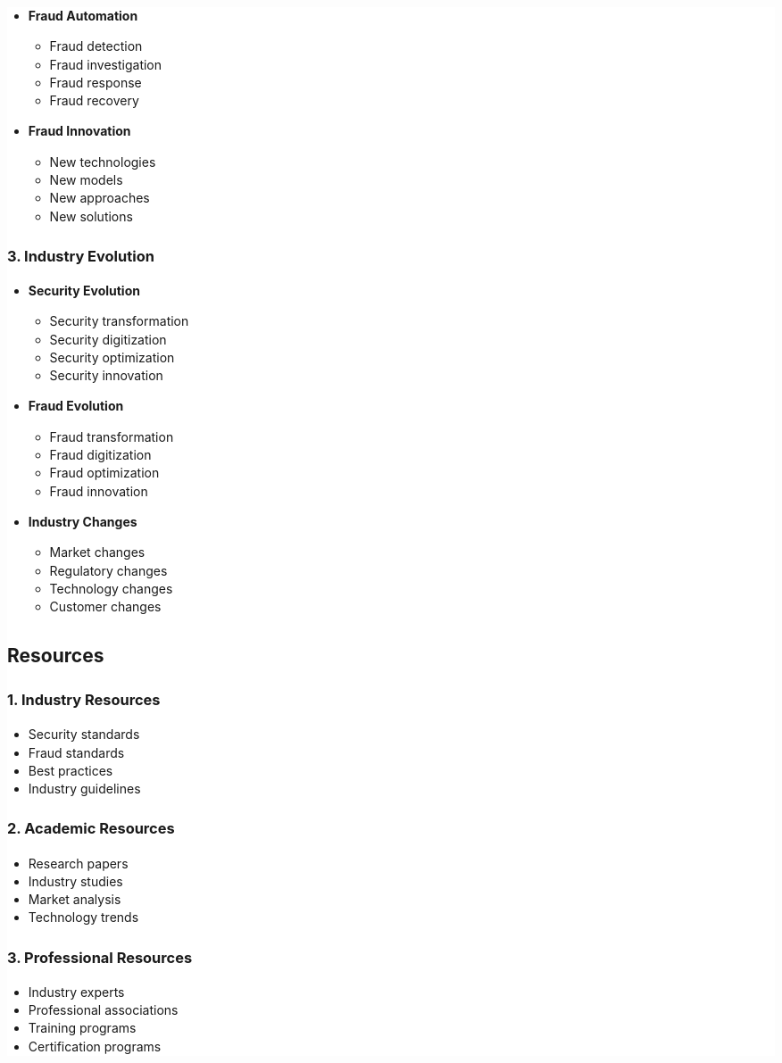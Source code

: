 - **Fraud Automation**
  - Fraud detection
  - Fraud investigation
  - Fraud response
  - Fraud recovery

- **Fraud Innovation**
  - New technologies
  - New models
  - New approaches
  - New solutions

### 3. Industry Evolution
- **Security Evolution**
  - Security transformation
  - Security digitization
  - Security optimization
  - Security innovation

- **Fraud Evolution**
  - Fraud transformation
  - Fraud digitization
  - Fraud optimization
  - Fraud innovation

- **Industry Changes**
  - Market changes
  - Regulatory changes
  - Technology changes
  - Customer changes

## Resources

### 1. Industry Resources
- Security standards
- Fraud standards
- Best practices
- Industry guidelines

### 2. Academic Resources
- Research papers
- Industry studies
- Market analysis
- Technology trends

### 3. Professional Resources
- Industry experts
- Professional associations
- Training programs
- Certification programs 